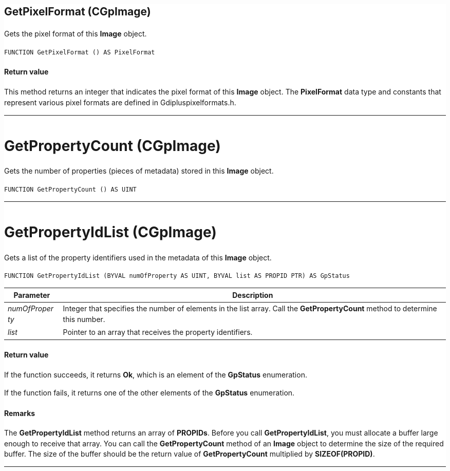 
## <a name="getpixelformat"></a>GetPixelFormat (CGpImage)

Gets the pixel format of this **Image** object.

```
FUNCTION GetPixelFormat () AS PixelFormat
```

#### Return value

This method returns an integer that indicates the pixel format of this **Image** object. The **PixelFormat** data type and constants that represent various pixel formats are defined in Gdipluspixelformats.h.

---

# <a name="getpropertycount"></a>GetPropertyCount (CGpImage)

Gets the number of properties (pieces of metadata) stored in this **Image** object.

```
FUNCTION GetPropertyCount () AS UINT
```
---

# <a name="getpropertyiidlist"></a>GetPropertyIdList (CGpImage)

Gets a list of the property identifiers used in the metadata of this **Image** object.

```
FUNCTION GetPropertyIdList (BYVAL numOfProperty AS UINT, BYVAL list AS PROPID PTR) AS GpStatus
```

| Parameter  | Description |
| ---------- | ----------- |
| *numOfProperty* | Integer that specifies the number of elements in the list array. Call the **GetPropertyCount** method to determine this number. |
| *list* | Pointer to an array that receives the property identifiers. |

#### Return value

If the function succeeds, it returns **Ok**, which is an element of the **GpStatus** enumeration.

If the function fails, it returns one of the other elements of the **GpStatus** enumeration.

#### Remarks

The **GetPropertyIdList** method returns an array of **PROPIDs**. Before you call **GetPropertyIdList**, you must allocate a buffer large enough to receive that array. You can call the **GetPropertyCount** method of an **Image** object to determine the size of the required buffer. The size of the buffer should be the return value of **GetPropertyCount** multiplied by **SIZEOF(PROPID)**.

---
